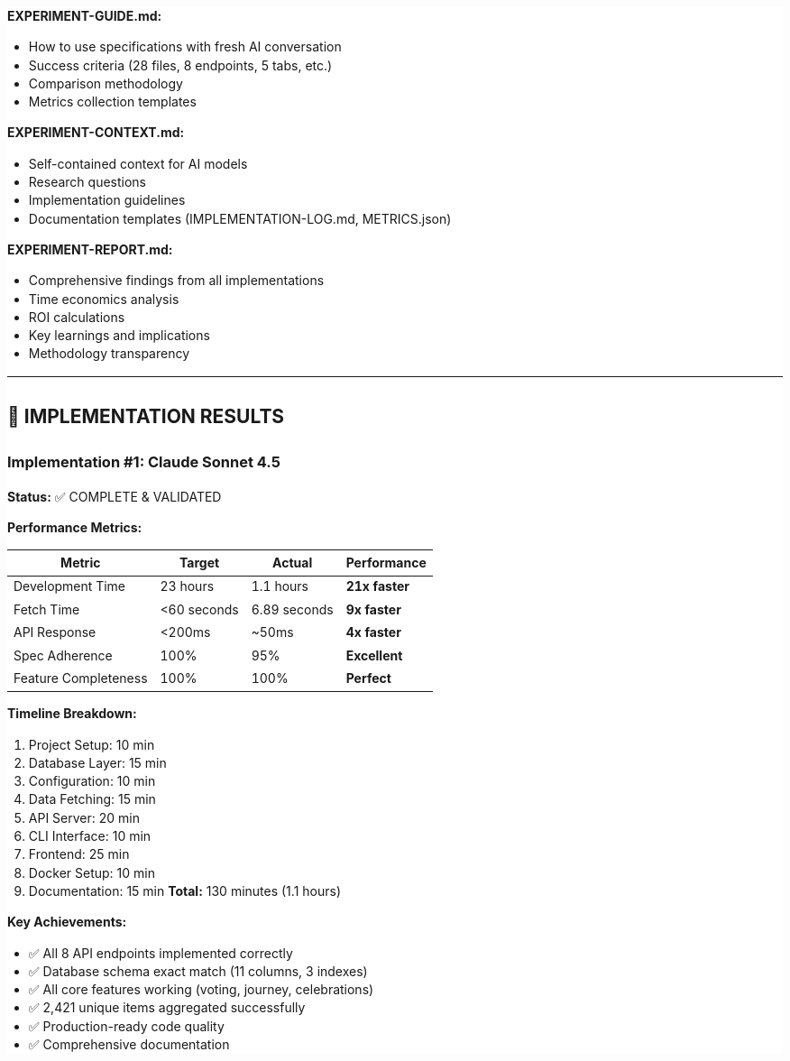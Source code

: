 **EXPERIMENT-GUIDE.md:**
- How to use specifications with fresh AI conversation
- Success criteria (28 files, 8 endpoints, 5 tabs, etc.)
- Comparison methodology
- Metrics collection templates

**EXPERIMENT-CONTEXT.md:**
- Self-contained context for AI models
- Research questions
- Implementation guidelines
- Documentation templates (IMPLEMENTATION-LOG.md, METRICS.json)

**EXPERIMENT-REPORT.md:**
- Comprehensive findings from all implementations
- Time economics analysis
- ROI calculations
- Key learnings and implications
- Methodology transparency

---

## 🔬 IMPLEMENTATION RESULTS

### Implementation #1: Claude Sonnet 4.5

**Status:** ✅ COMPLETE & VALIDATED

**Performance Metrics:**

| Metric | Target | Actual | Performance |
|--------|--------|--------|-------------|
| Development Time | 23 hours | 1.1 hours | **21x faster** |
| Fetch Time | <60 seconds | 6.89 seconds | **9x faster** |
| API Response | <200ms | ~50ms | **4x faster** |
| Spec Adherence | 100% | 95% | **Excellent** |
| Feature Completeness | 100% | 100% | **Perfect** |

**Timeline Breakdown:**
1. Project Setup: 10 min
2. Database Layer: 15 min
3. Configuration: 10 min
4. Data Fetching: 15 min
5. API Server: 20 min
6. CLI Interface: 10 min
7. Frontend: 25 min
8. Docker Setup: 10 min
9. Documentation: 15 min
**Total:** 130 minutes (1.1 hours)

**Key Achievements:**
- ✅ All 8 API endpoints implemented correctly
- ✅ Database schema exact match (11 columns, 3 indexes)
- ✅ All core features working (voting, journey, celebrations)
- ✅ 2,421 unique items aggregated successfully
- ✅ Production-ready code quality
- ✅ Comprehensive documentation
